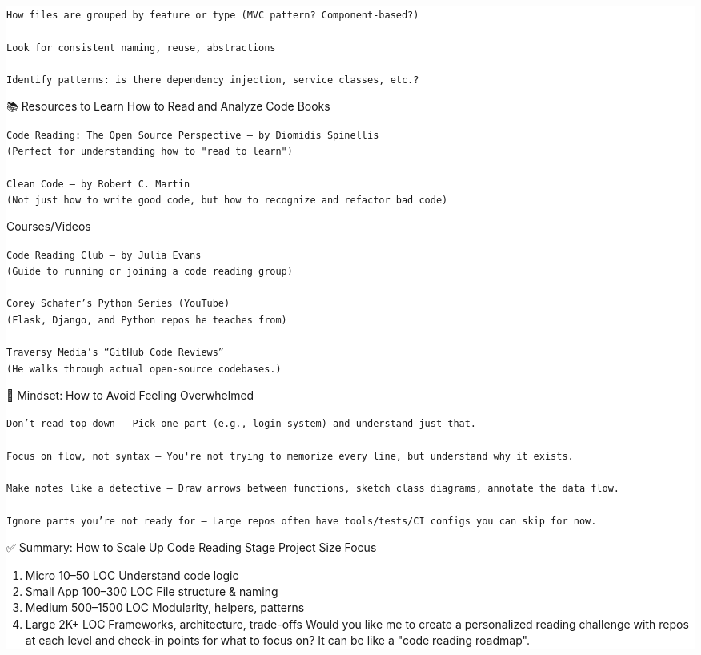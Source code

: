     How files are grouped by feature or type (MVC pattern? Component-based?)

    Look for consistent naming, reuse, abstractions

    Identify patterns: is there dependency injection, service classes, etc.?

📚 Resources to Learn How to Read and Analyze Code
Books

    Code Reading: The Open Source Perspective – by Diomidis Spinellis
    (Perfect for understanding how to "read to learn")

    Clean Code – by Robert C. Martin
    (Not just how to write good code, but how to recognize and refactor bad code)

Courses/Videos

    Code Reading Club – by Julia Evans
    (Guide to running or joining a code reading group)

    Corey Schafer’s Python Series (YouTube)
    (Flask, Django, and Python repos he teaches from)

    Traversy Media’s “GitHub Code Reviews”
    (He walks through actual open-source codebases.)

🧠 Mindset: How to Avoid Feeling Overwhelmed

    Don’t read top-down – Pick one part (e.g., login system) and understand just that.

    Focus on flow, not syntax – You're not trying to memorize every line, but understand why it exists.

    Make notes like a detective – Draw arrows between functions, sketch class diagrams, annotate the data flow.

    Ignore parts you’re not ready for – Large repos often have tools/tests/CI configs you can skip for now.

✅ Summary: How to Scale Up Code Reading
Stage	Project Size	Focus
1. Micro	10–50 LOC	Understand code logic
2. Small App	100–300 LOC	File structure & naming
3. Medium	500–1500 LOC	Modularity, helpers, patterns
4. Large	2K+ LOC	Frameworks, architecture, trade-offs
Would you like me to create a personalized reading challenge with repos at each level and check-in points for what to focus on? It can be like a "code reading roadmap".